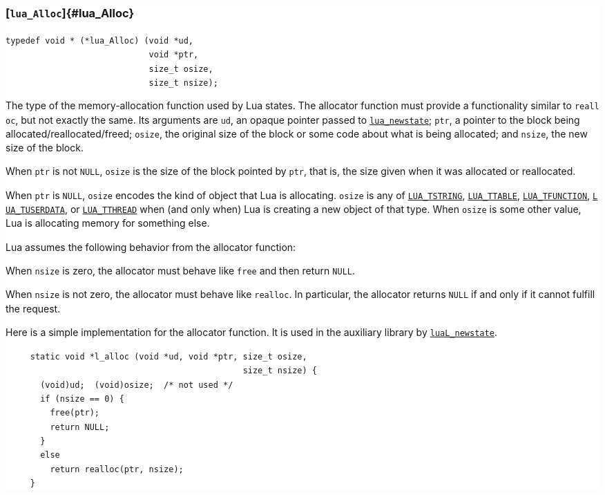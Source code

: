 ### [`lua_Alloc`]{#lua_Alloc}

    typedef void * (*lua_Alloc) (void *ud,
                                 void *ptr,
                                 size_t osize,
                                 size_t nsize);

The type of the memory-allocation function used by Lua states.
The allocator function must provide a
functionality similar to `realloc`,
but not exactly the same.
Its arguments are
`ud`, an opaque pointer passed to [`lua_newstate`](#lua_newstate);
`ptr`, a pointer to the block being allocated/reallocated/freed;
`osize`, the original size of the block or some code about what
is being allocated;
and `nsize`, the new size of the block.

When `ptr` is not `NULL`,
`osize` is the size of the block pointed by `ptr`,
that is, the size given when it was allocated or reallocated.

When `ptr` is `NULL`,
`osize` encodes the kind of object that Lua is allocating.
`osize` is any of
[`LUA_TSTRING`](#pdf-LUA_TSTRING), [`LUA_TTABLE`](#pdf-LUA_TTABLE), [`LUA_TFUNCTION`](#pdf-LUA_TFUNCTION),
[`LUA_TUSERDATA`](#pdf-LUA_TUSERDATA), or [`LUA_TTHREAD`](#pdf-LUA_TTHREAD) when (and only when)
Lua is creating a new object of that type.
When `osize` is some other value,
Lua is allocating memory for something else.

Lua assumes the following behavior from the allocator function:

When `nsize` is zero,
the allocator must behave like `free`
and then return `NULL`.

When `nsize` is not zero,
the allocator must behave like `realloc`.
In particular, the allocator returns `NULL`
if and only if it cannot fulfill the request.

Here is a simple implementation for the allocator function.
It is used in the auxiliary library by [`luaL_newstate`](#luaL_newstate).

         static void *l_alloc (void *ud, void *ptr, size_t osize,
                                                    size_t nsize) {
           (void)ud;  (void)osize;  /* not used */
           if (nsize == 0) {
             free(ptr);
             return NULL;
           }
           else
             return realloc(ptr, nsize);
         }
